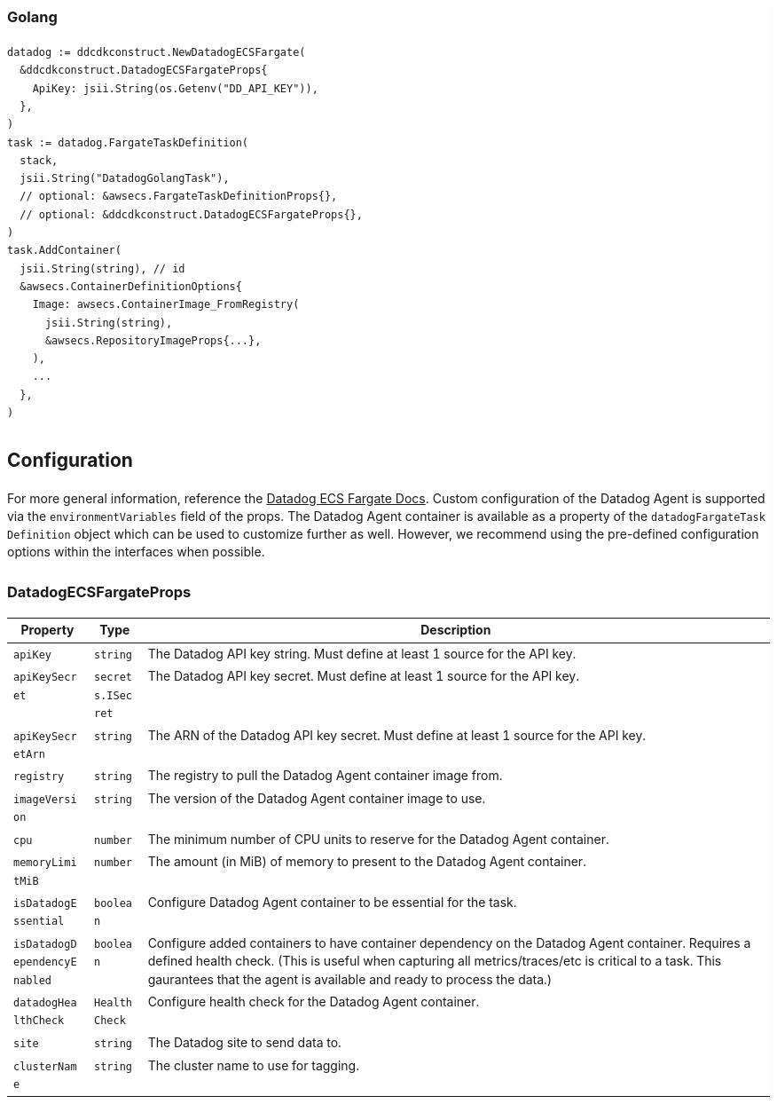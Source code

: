 ### Golang

```golang
datadog := ddcdkconstruct.NewDatadogECSFargate(
  &ddcdkconstruct.DatadogECSFargateProps{
    ApiKey: jsii.String(os.Getenv("DD_API_KEY")),
  },
)
task := datadog.FargateTaskDefinition(
  stack,
  jsii.String("DatadogGolangTask"),
  // optional: &awsecs.FargateTaskDefinitionProps{},
  // optional: &ddcdkconstruct.DatadogECSFargateProps{},
)
task.AddContainer(
  jsii.String(string), // id
  &awsecs.ContainerDefinitionOptions{
    Image: awsecs.ContainerImage_FromRegistry(
      jsii.String(string),
      &awsecs.RepositoryImageProps{...},
    ),
    ...
  },
)
```

## Configuration

For more general information, reference the [Datadog ECS Fargate Docs](https://docs.datadoghq.com/integrations/ecs_fargate/). Custom configuration of the Datadog Agent is supported via the `environmentVariables` field of the props. The Datadog Agent container is available as a property of the `datadogFargateTaskDefinition` object which can be used to customize further as well. However, we recommend using the pre-defined configuration options within the interfaces when possible.

### DatadogECSFargateProps

| Property                     | Type                                | Description                                                                                                                                                                                                                                                                       |
| ---------------------------- | ----------------------------------- | --------------------------------------------------------------------------------------------------------------------------------------------------------------------------------------------------------------------------------------------------------------------------------- |
| `apiKey`                     | `string`                            | The Datadog API key string. Must define at least 1 source for the API key.                                                                                                                                                                                                        |
| `apiKeySecret`               | `secrets.ISecret`                   | The Datadog API key secret. Must define at least 1 source for the API key.                                                                                                                                                                                                        |
| `apiKeySecretArn`            | `string`                            | The ARN of the Datadog API key secret. Must define at least 1 source for the API key.                                                                                                                                                                                             |
| `registry`                   | `string`                            | The registry to pull the Datadog Agent container image from.                                                                                                                                                                                                                      |
| `imageVersion`               | `string`                            | The version of the Datadog Agent container image to use.                                                                                                                                                                                                                          |
| `cpu`                        | `number`                            | The minimum number of CPU units to reserve for the Datadog Agent container.                                                                                                                                                                                                       |
| `memoryLimitMiB`             | `number`                            | The amount (in MiB) of memory to present to the Datadog Agent container.                                                                                                                                                                                                          |
| `isDatadogEssential`         | `boolean`                           | Configure Datadog Agent container to be essential for the task.                                                                                                                                                                                                                   |
| `isDatadogDependencyEnabled` | `boolean`                           | Configure added containers to have container dependency on the Datadog Agent container. Requires a defined health check. (This is useful when capturing all metrics/traces/etc is critical to a task. This gaurantees that the agent is available and ready to process the data.) |
| `datadogHealthCheck`         | `HealthCheck`                       | Configure health check for the Datadog Agent container.                                                                                                                                                                                                                           |
| `site`                       | `string`                            | The Datadog site to send data to.                                                                                                                                                                                                                                                 |
| `clusterName`                | `string`                            | The cluster name to use for tagging.                                                                                                                                                                                                                                              |